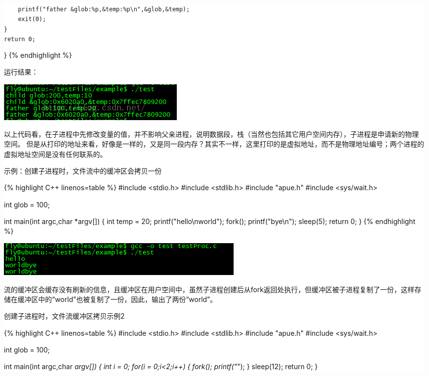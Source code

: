         printf("father &glob:%p,&temp:%p\n",&glob,&temp);
        exit(0);
    }
    return 0;
}
{% endhighlight %}

运行结果：

![smiley](\assets\images\usedInBlogs\Clearning\2.png)

以上代码看，在子进程中先修改变量的值，并不影响父亲进程，说明数据段，栈（当然也包括其它用户空间内存），子进程是申请新的物理空间。
但是从打印的地址来看，好像是一样的，又是同一段内存？其实不一样，这里打印的是虚拟地址，而不是物理地址编号；两个进程的虚拟地址空间是没有任何联系的。

示例：创建子进程时，文件流中的缓冲区会拷贝一份

{% highlight C++ linenos=table %}
#include <stdio.h>
#include <stdlib.h>
#include "apue.h"
#include <sys/wait.h>
 
int glob = 100;
 
int main(int argc,char *argv[])
{
    int temp = 20;
    printf("hello\nworld");
    fork();
    printf("bye\n");
    sleep(5);
    return 0;
}
{% endhighlight %}

![smiley](\assets\images\usedInBlogs\Clearning\3.png)

流的缓冲区会缓存没有刷新的信息，且缓冲区在用户空间中，虽然子进程创建后从fork返回处执行，但缓冲区被子进程复制了一份，这样存储在缓冲区中的“world”也被复制了一份，因此，输出了两份“world”。

创建子进程时，文件流缓冲区拷贝示例2

{% highlight C++ linenos=table %}
#include <stdio.h>
#include <stdlib.h>
#include "apue.h"
#include <sys/wait.h>
 
int glob = 100;
 
int main(int argc,char *argv[])
{
    int i = 0;
    for(i = 0;i<2;i++)
    {
        fork();
        printf("*");
    }
    sleep(12);
    return 0;
}